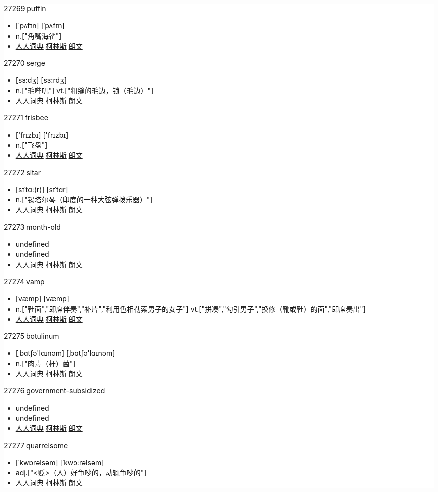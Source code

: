 27269 puffin 
- [ˈpʌfɪn]  [ˈpʌfɪn] 
- n.["角嘴海雀"]   
- [人人词典](https://www.91dict.com/words?w=puffin) [柯林斯](https://www.collinsdictionary.com/zh/dictionary/english/puffin) [朗文](https://www.ldoceonline.com/dictionary/puffin) 

27270 serge 
- [sɜ:dʒ]  [sɜ:rdʒ] 
- n.["毛哔叽"]  vt.["粗缝的毛边，锁（毛边）"]   
- [人人词典](https://www.91dict.com/words?w=serge) [柯林斯](https://www.collinsdictionary.com/zh/dictionary/english/serge) [朗文](https://www.ldoceonline.com/dictionary/serge) 

27271 frisbee 
- ['frɪzbɪ]  ['frɪzbɪ] 
- n.["飞盘"]   
- [人人词典](https://www.91dict.com/words?w=frisbee) [柯林斯](https://www.collinsdictionary.com/zh/dictionary/english/frisbee) [朗文](https://www.ldoceonline.com/dictionary/frisbee) 

27272 sitar 
- [sɪˈtɑ:(r)]  [sɪˈtɑr] 
- n.["锡塔尔琴（印度的一种大弦弹拨乐器）"]   
- [人人词典](https://www.91dict.com/words?w=sitar) [柯林斯](https://www.collinsdictionary.com/zh/dictionary/english/sitar) [朗文](https://www.ldoceonline.com/dictionary/sitar) 

27273 month-old 
- undefined 
- undefined 
- [人人词典](https://www.91dict.com/words?w=month-old) [柯林斯](https://www.collinsdictionary.com/zh/dictionary/english/month-old) [朗文](https://www.ldoceonline.com/dictionary/month-old) 

27274 vamp 
- [væmp]  [væmp] 
- n.["鞋面","即席伴奏","补片","利用色相勒索男子的女子"]  vt.["拼凑","勾引男子","换修（靴或鞋）的面","即席奏出"]   
- [人人词典](https://www.91dict.com/words?w=vamp) [柯林斯](https://www.collinsdictionary.com/zh/dictionary/english/vamp) [朗文](https://www.ldoceonline.com/dictionary/vamp) 

27275 botulinum 
- [ˌbɑtʃə'lɑɪnəm]  [ˌbɑtʃə'lɑɪnəm] 
- n.["肉毒（杆）菌"]   
- [人人词典](https://www.91dict.com/words?w=botulinum) [柯林斯](https://www.collinsdictionary.com/zh/dictionary/english/botulinum) [朗文](https://www.ldoceonline.com/dictionary/botulinum) 

27276 government-subsidized 
- undefined 
- undefined 
- [人人词典](https://www.91dict.com/words?w=government-subsidized) [柯林斯](https://www.collinsdictionary.com/zh/dictionary/english/government-subsidized) [朗文](https://www.ldoceonline.com/dictionary/government-subsidized) 

27277 quarrelsome 
- [ˈkwɒrəlsəm]  [ˈkwɔ:rəlsəm] 
- adj.["<贬>（人）好争吵的，动辄争吵的"]   
- [人人词典](https://www.91dict.com/words?w=quarrelsome) [柯林斯](https://www.collinsdictionary.com/zh/dictionary/english/quarrelsome) [朗文](https://www.ldoceonline.com/dictionary/quarrelsome) 

